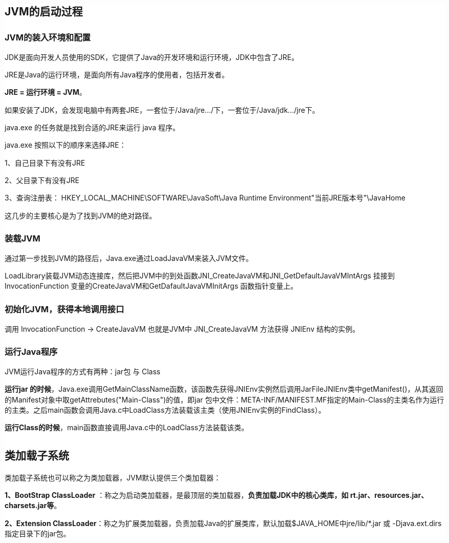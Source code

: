 

## JVM的启动过程

### JVM的装入环境和配置

JDK是面向开发人员使用的SDK，它提供了Java的开发环境和运行环境，JDK中包含了JRE。

JRE是Java的运行环境，是面向所有Java程序的使用者，包括开发者。

**JRE = 运行环境 = JVM**。

如果安装了JDK，会发现电脑中有两套JRE，一套位于/Java/jre.../下，一套位于/Java/jdk.../jre下。

java.exe 的任务就是找到合适的JRE来运行 java 程序。

java.exe 按照以下的顺序来选择JRE：

1、自己目录下有没有JRE

2、父目录下有没有JRE

3、查询注册表： HKEY_LOCAL_MACHINE\SOFTWARE\JavaSoft\Java Runtime Environment\"当前JRE版本号"\JavaHome

这几步的主要核心是为了找到JVM的绝对路径。

### 装载JVM

通过第一步找到JVM的路径后，Java.exe通过LoadJavaVM来装入JVM文件。

LoadLibrary装载JVM动态连接库，然后把JVM中的到处函数JNI_CreateJavaVM和JNI_GetDefaultJavaVMIntArgs 挂接到InvocationFunction 变量的CreateJavaVM和GetDafaultJavaVMInitArgs 函数指针变量上。

### 初始化JVM，获得本地调用接口

调用 InvocationFunction -> CreateJavaVM 也就是JVM中 JNI_CreateJavaVM 方法获得 JNIEnv 结构的实例。

### 运行Java程序

JVM运行Java程序的方式有两种：jar包 与 Class

**运行jar 的时候**，Java.exe调用GetMainClassName函数，该函数先获得JNIEnv实例然后调用JarFileJNIEnv类中getManifest()，从其返回的Manifest对象中取getAttrebutes("Main-Class")的值，即jar 包中文件：META-INF/MANIFEST.MF指定的Main-Class的主类名作为运行的主类。之后main函数会调用Java.c中LoadClass方法装载该主类（使用JNIEnv实例的FindClass）。

**运行Class的时候**，main函数直接调用Java.c中的LoadClass方法装载该类。



## 类加载子系统

类加载子系统也可以称之为类加载器，JVM默认提供三个类加载器：

**1、BootStrap ClassLoader** ：称之为启动类加载器，是最顶层的类加载器，**负责加载JDK中的核心类库，如 rt.jar、resources.jar、charsets.jar等**。

**2、Extension ClassLoader**：称之为扩展类加载器，负责加载Java的扩展类库，默认加载$JAVA_HOME中jre/lib/*.jar 或 -Djava.ext.dirs指定目录下的jar包。

